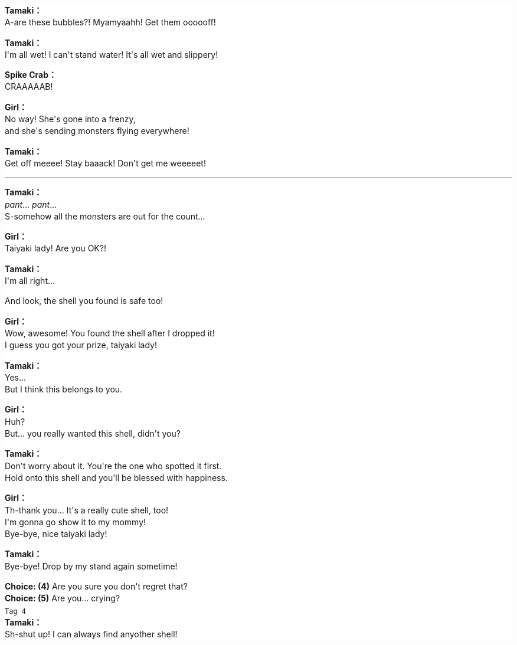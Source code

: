 **Tamaki：**  
A-are these bubbles?! Myamyaahh! Get them oooooff!  
  
**Tamaki：**  
I'm all wet! I can't stand water! It's all wet and slippery!  
  
**Spike Crab：**  
CRAAAAAB!  
  
**Girl：**  
No way! She's gone into a frenzy,  
and she's sending monsters flying everywhere!  
  
**Tamaki：**  
Get off meeee! Stay baaack! Don't get me weeeeet!  
  

---  
  
**Tamaki：**  
*pant*... *pant*...  
S-somehow all the monsters are out for the count...  
  
**Girl：**  
Taiyaki lady! Are you OK?!  
  
**Tamaki：**  
I'm all right...  
  
And look, the shell you found is safe too!  
  
**Girl：**  
Wow, awesome! You found the shell after I dropped it!  
I guess you got your prize, taiyaki lady!  
  
**Tamaki：**  
Yes...  
 But I think this belongs to you.  
  
**Girl：**  
Huh?  
 But... you really wanted this shell, didn't you?  
  
**Tamaki：**  
Don't worry about it. You're the one who spotted it first.  
Hold onto this shell and you'll be blessed with happiness.  
  
**Girl：**  
Th-thank you... It's a really cute shell, too!  
I'm gonna go show it to my mommy!  
Bye-bye, nice taiyaki lady!  
  
**Tamaki：**  
Bye-bye! Drop by my stand again sometime!  
  
**Choice: (4)**  Are you sure you don't regret that?  
**Choice: (5)**  Are you... crying?  
`Tag 4`  
**Tamaki：**  
Sh-shut up! I can always find anyother shell!  
  